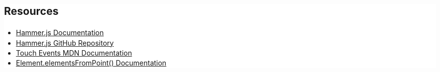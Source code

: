 ## Resources

- [Hammer.js Documentation](https://hammerjs.github.io/)
- [Hammer.js GitHub Repository](https://github.com/hammerjs/hammer.js/)
- [Touch Events MDN Documentation](https://developer.mozilla.org/en-US/docs/Web/API/Touch_events)
- [Element.elementsFromPoint() Documentation](https://developer.mozilla.org/en-US/docs/Web/API/Document/elementsFromPoint)
